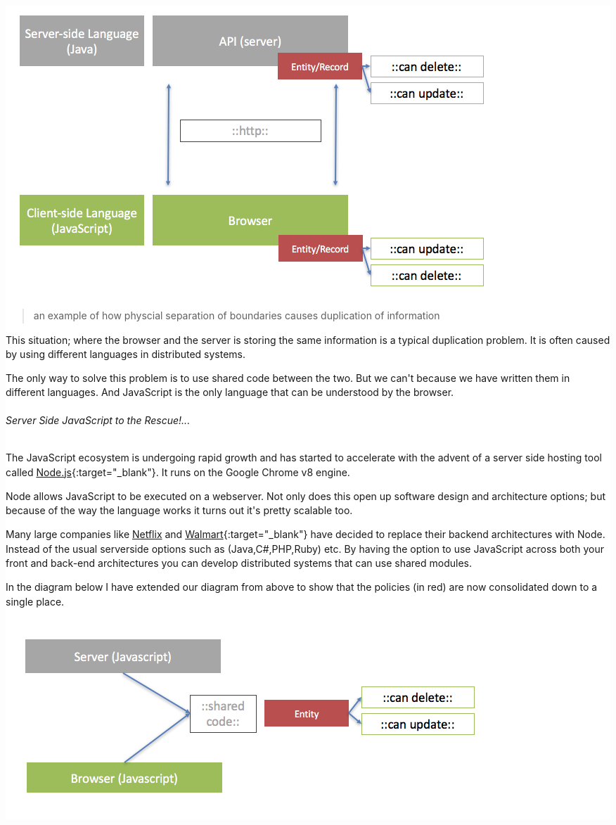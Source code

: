![JavaScript duplication image](images/1_image.png "JavaScript duplication image")
> an example of how physcial separation of boundaries causes duplication of information

This situation; where the browser and the server is storing the same information is a typical duplication problem. It is often caused by using different languages in distributed systems. 

The only way to solve this problem is to use shared code between the two. But we can't because we have written them in different languages. And JavaScript is the only language that can be understood by the browser.

###### Server Side JavaScript to the Rescue!...

The JavaScript ecosystem is undergoing rapid growth and has started to accelerate with the advent of a server side hosting tool called [Node.js](https://nodejs.org/en/){:target="_blank"}. It runs on the Google Chrome v8 engine. 

Node allows JavaScript to be executed on a webserver. Not only does this open up software design and architecture options; but because of the way the language works it turns out it's pretty scalable too. 

Many large companies like [Netflix](http://techblog.netflix.com/2014/11/nodejs-in-flames.html) and [Walmart](http://venturebeat.com/2012/01/24/why-walmart-is-using-node-js/){:target="_blank"} have decided to replace their backend architectures with Node. Instead of the usual serverside options such as (Java,C#,PHP,Ruby) etc. By having the option to use JavaScript across both your front and back-end architectures you can develop distributed systems that can use shared modules.

In the diagram below I have extended our diagram from above to show that the policies (in red) are now consolidated down to a single place.

![JavaScript duplication image](images/2_image.png "JavaScript duplication image")
